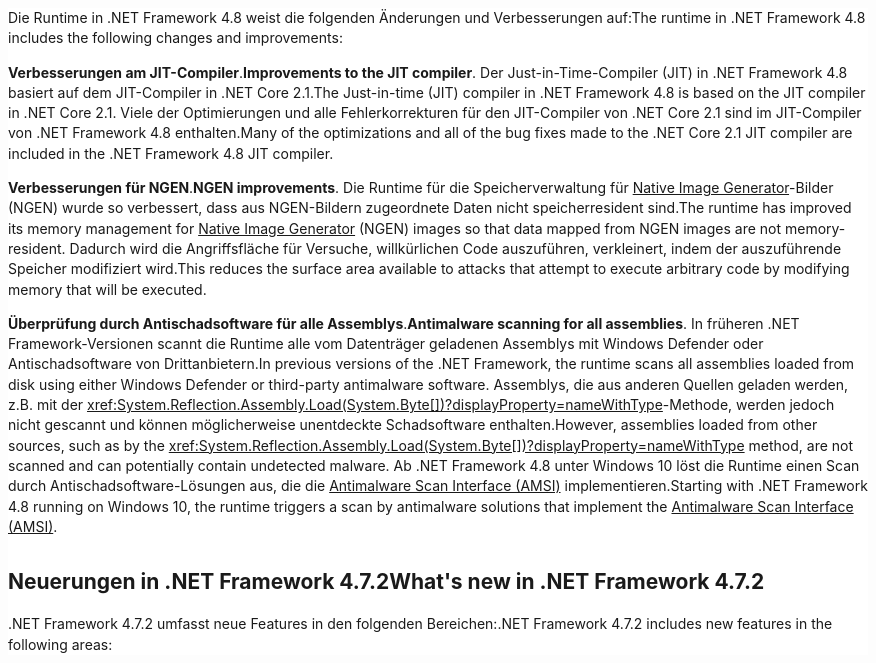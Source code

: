 <span data-ttu-id="d0c3a-196">Die Runtime in .NET Framework 4.8 weist die folgenden Änderungen und Verbesserungen auf:</span><span class="sxs-lookup"><span data-stu-id="d0c3a-196">The runtime in .NET Framework 4.8 includes the following changes and improvements:</span></span>

<span data-ttu-id="d0c3a-197">**Verbesserungen am JIT-Compiler**.</span><span class="sxs-lookup"><span data-stu-id="d0c3a-197">**Improvements to the JIT compiler**.</span></span> <span data-ttu-id="d0c3a-198">Der Just-in-Time-Compiler (JIT) in .NET Framework 4.8 basiert auf dem JIT-Compiler in .NET Core 2.1.</span><span class="sxs-lookup"><span data-stu-id="d0c3a-198">The Just-in-time (JIT) compiler in .NET Framework 4.8 is based on the JIT compiler in .NET Core 2.1.</span></span> <span data-ttu-id="d0c3a-199">Viele der Optimierungen und alle Fehlerkorrekturen für den JIT-Compiler von .NET Core 2.1 sind im JIT-Compiler von .NET Framework 4.8 enthalten.</span><span class="sxs-lookup"><span data-stu-id="d0c3a-199">Many of the optimizations and all of the bug fixes made to the .NET Core 2.1 JIT compiler are included in the .NET Framework 4.8 JIT compiler.</span></span>

<span data-ttu-id="d0c3a-200">**Verbesserungen für NGEN**.</span><span class="sxs-lookup"><span data-stu-id="d0c3a-200">**NGEN improvements**.</span></span> <span data-ttu-id="d0c3a-201">Die Runtime für die Speicherverwaltung für [Native Image Generator](../tools/ngen-exe-native-image-generator.md)-Bilder (NGEN) wurde so verbessert, dass aus NGEN-Bildern zugeordnete Daten nicht speicherresident sind.</span><span class="sxs-lookup"><span data-stu-id="d0c3a-201">The runtime has improved its memory management for [Native Image Generator](../tools/ngen-exe-native-image-generator.md) (NGEN) images so that data mapped from NGEN images are not memory-resident.</span></span> <span data-ttu-id="d0c3a-202">Dadurch wird die Angriffsfläche für Versuche, willkürlichen Code auszuführen, verkleinert, indem der auszuführende Speicher modifiziert wird.</span><span class="sxs-lookup"><span data-stu-id="d0c3a-202">This reduces the surface area available to attacks that attempt to execute arbitrary code by modifying memory that will be executed.</span></span>

<span data-ttu-id="d0c3a-203">**Überprüfung durch Antischadsoftware für alle Assemblys**.</span><span class="sxs-lookup"><span data-stu-id="d0c3a-203">**Antimalware scanning for all assemblies**.</span></span> <span data-ttu-id="d0c3a-204">In früheren .NET Framework-Versionen scannt die Runtime alle vom Datenträger geladenen Assemblys mit Windows Defender oder Antischadsoftware von Drittanbietern.</span><span class="sxs-lookup"><span data-stu-id="d0c3a-204">In previous versions of the .NET Framework, the runtime scans all assemblies loaded from disk using either Windows Defender or third-party antimalware software.</span></span> <span data-ttu-id="d0c3a-205">Assemblys, die aus anderen Quellen geladen werden, z.B. mit der <xref:System.Reflection.Assembly.Load(System.Byte[])?displayProperty=nameWithType>-Methode, werden jedoch nicht gescannt und können möglicherweise unentdeckte Schadsoftware enthalten.</span><span class="sxs-lookup"><span data-stu-id="d0c3a-205">However, assemblies loaded from other sources, such as by the <xref:System.Reflection.Assembly.Load(System.Byte[])?displayProperty=nameWithType> method, are not scanned and can potentially contain undetected malware.</span></span> <span data-ttu-id="d0c3a-206">Ab .NET Framework 4.8 unter Windows 10 löst die Runtime einen Scan durch Antischadsoftware-Lösungen aus, die die [Antimalware Scan Interface (AMSI)](/windows/desktop/AMSI/antimalware-scan-interface-portal) implementieren.</span><span class="sxs-lookup"><span data-stu-id="d0c3a-206">Starting with .NET Framework 4.8 running on Windows 10, the runtime triggers a scan by antimalware solutions that implement the [Antimalware Scan Interface (AMSI)](/windows/desktop/AMSI/antimalware-scan-interface-portal).</span></span>

<a name="v472"></a>

## <a name="whats-new-in-net-framework-472"></a><span data-ttu-id="d0c3a-207">Neuerungen in .NET Framework 4.7.2</span><span class="sxs-lookup"><span data-stu-id="d0c3a-207">What's new in .NET Framework 4.7.2</span></span>

<span data-ttu-id="d0c3a-208">.NET Framework 4.7.2 umfasst neue Features in den folgenden Bereichen:</span><span class="sxs-lookup"><span data-stu-id="d0c3a-208">.NET Framework 4.7.2 includes new features in the following areas:</span></span>
